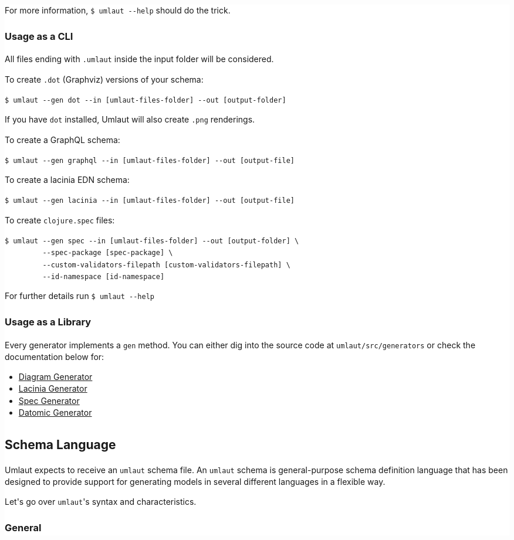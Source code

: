 For more information, `$ umlaut --help` should do the trick.

### Usage as a CLI

All files ending with `.umlaut` inside the input folder will be considered.

To create `.dot` (Graphviz) versions of your schema:

```
$ umlaut --gen dot --in [umlaut-files-folder] --out [output-folder]
```

If you have `dot` installed, Umlaut will also create `.png` renderings.

To create a GraphQL schema:

```
$ umlaut --gen graphql --in [umlaut-files-folder] --out [output-file]
```

To create a lacinia EDN schema:

```
$ umlaut --gen lacinia --in [umlaut-files-folder] --out [output-file]
```

To create `clojure.spec` files:

```
$ umlaut --gen spec --in [umlaut-files-folder] --out [output-folder] \
         --spec-package [spec-package] \
         --custom-validators-filepath [custom-validators-filepath] \
         --id-namespace [id-namespace]
```

For further details run `$ umlaut --help`

### Usage as a Library

Every generator implements a `gen` method. You can either dig into the source code at
`umlaut/src/generators` or check the documentation below for:

* [Diagram Generator](#diagram-generator)
* [Lacinia Generator](#lacinia-generator)
* [Spec Generator](#spec-generator)
* [Datomic Generator](#datomic-generator)


## Schema Language

Umlaut expects to receive an `umlaut` schema file. An `umlaut` schema is
general-purpose schema definition language that has been designed to provide
support for generating models in several different languages in a flexible way.

Let's go over `umlaut`'s syntax and characteristics.


### General
